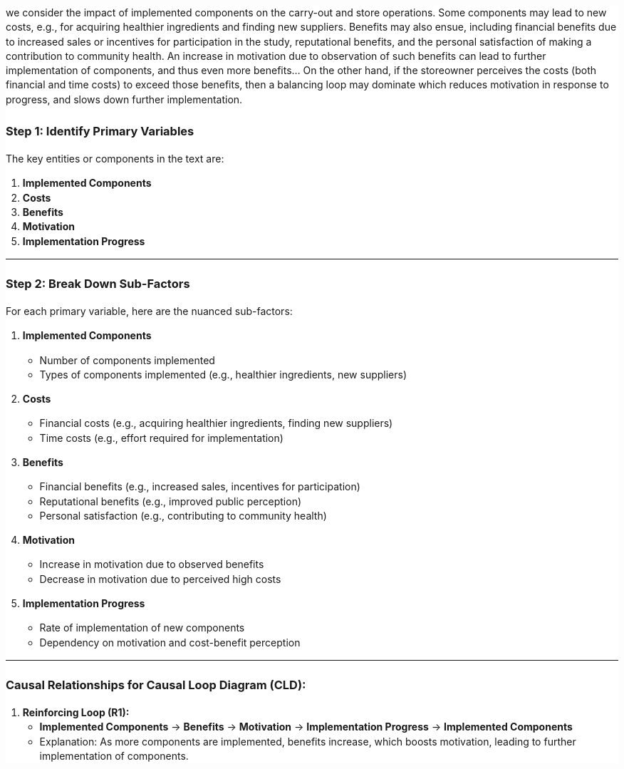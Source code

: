 

we consider the impact of implemented components on the carry-out and store operations. Some components may lead to new costs, e.g., for acquiring healthier ingredients and finding new suppliers. Benefits may also ensue, including financial benefits due to increased sales or incentives for participation in the study, reputational benefits, and the personal satisfaction of making a contribution to community health. An increase in motivation due to observation of such benefits can lead to further implementation of components, and thus even more benefits… On the other hand, if the storeowner perceives the costs (both financial and time costs) to exceed those benefits, then a balancing loop may dominate which reduces motivation in response to progress, and slows down further implementation.
### Step 1: Identify Primary Variables  
The key entities or components in the text are:  

1. **Implemented Components**  
2. **Costs**  
3. **Benefits**  
4. **Motivation**  
5. **Implementation Progress**  

---

### Step 2: Break Down Sub-Factors  

For each primary variable, here are the nuanced sub-factors:  

1. **Implemented Components**  
   - Number of components implemented  
   - Types of components implemented (e.g., healthier ingredients, new suppliers)  

2. **Costs**  
   - Financial costs (e.g., acquiring healthier ingredients, finding new suppliers)  
   - Time costs (e.g., effort required for implementation)  

3. **Benefits**  
   - Financial benefits (e.g., increased sales, incentives for participation)  
   - Reputational benefits (e.g., improved public perception)  
   - Personal satisfaction (e.g., contributing to community health)  

4. **Motivation**  
   - Increase in motivation due to observed benefits  
   - Decrease in motivation due to perceived high costs  

5. **Implementation Progress**  
   - Rate of implementation of new components  
   - Dependency on motivation and cost-benefit perception  

---

### Causal Relationships for Causal Loop Diagram (CLD):  

1. **Reinforcing Loop (R1):**  
   - **Implemented Components** → **Benefits** → **Motivation** → **Implementation Progress** → **Implemented Components**  
   - Explanation: As more components are implemented, benefits increase, which boosts motivation, leading to further implementation of components.  

